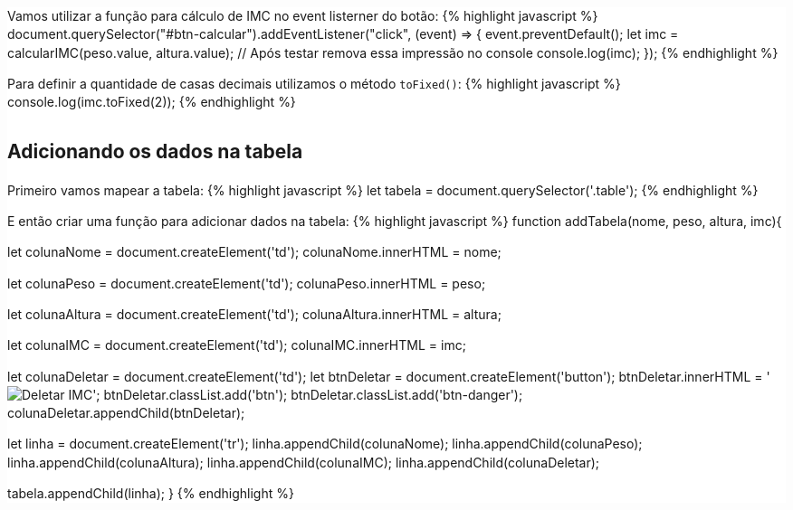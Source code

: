 Vamos utilizar a função para cálculo de IMC no event listerner do botão:
{% highlight javascript %}
document.querySelector("#btn-calcular").addEventListener("click", (event) => {
  event.preventDefault();
  let imc = calcularIMC(peso.value, altura.value);
  // Após testar remova essa impressão no console
  console.log(imc);
});
{% endhighlight %}

Para definir a quantidade de casas decimais utilizamos o método `toFixed()`:
{% highlight javascript %}
  console.log(imc.toFixed(2));
{% endhighlight %}

## Adicionando os dados na tabela
Primeiro vamos mapear a tabela:
{% highlight javascript %}
let tabela = document.querySelector('.table');
{% endhighlight %}

E então criar uma função para adicionar dados na tabela: 
{% highlight javascript %}
function addTabela(nome, peso, altura, imc){
  
  let colunaNome = document.createElement('td');
  colunaNome.innerHTML = nome;

  let colunaPeso = document.createElement('td');
  colunaPeso.innerHTML = peso;

  let colunaAltura = document.createElement('td');
  colunaAltura.innerHTML = altura;

  let colunaIMC = document.createElement('td');
  colunaIMC.innerHTML = imc;

  let colunaDeletar = document.createElement('td');
  let btnDeletar = document.createElement('button');
  btnDeletar.innerHTML = '<img src="assets/images/delete.svg" alt="Deletar IMC">';
  btnDeletar.classList.add('btn');
  btnDeletar.classList.add('btn-danger');  
  colunaDeletar.appendChild(btnDeletar);

  let linha = document.createElement('tr');
  linha.appendChild(colunaNome);
  linha.appendChild(colunaPeso);
  linha.appendChild(colunaAltura);
  linha.appendChild(colunaIMC);
  linha.appendChild(colunaDeletar);

  tabela.appendChild(linha);
}
{% endhighlight %}

